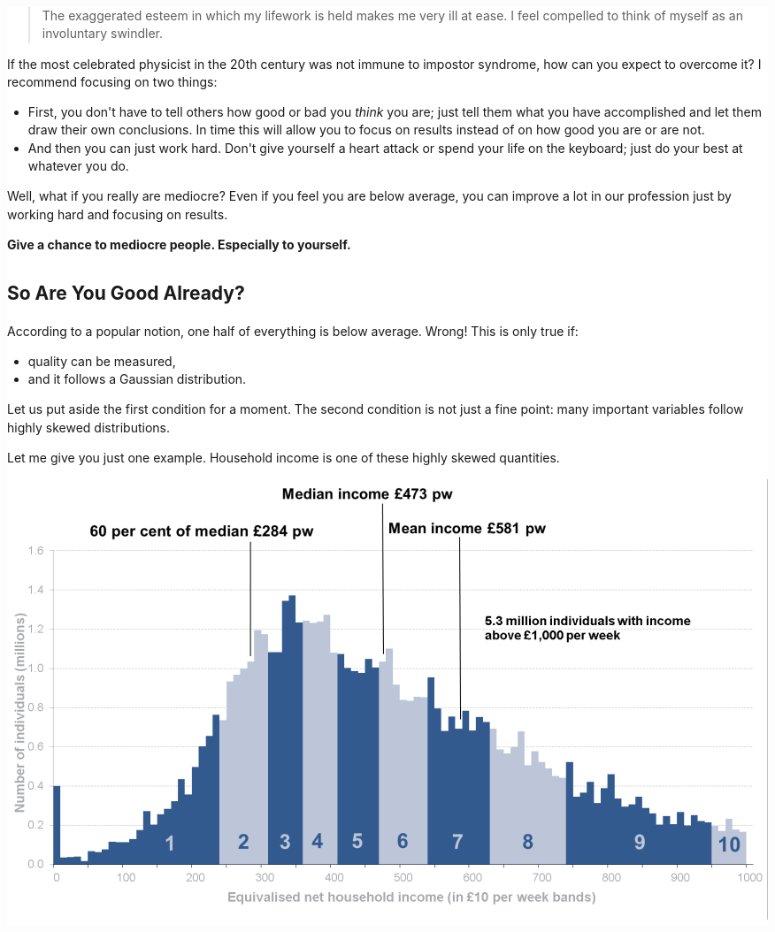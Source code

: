 > The exaggerated esteem in which my lifework is held makes me very ill at ease.
> I feel compelled to think of myself as an involuntary swindler.

If the most celebrated physicist in the 20th century was not immune to impostor syndrome,
how can you expect to overcome it?
I recommend focusing on two things:

* First, you don't have to tell others how good or bad you *think* you are;
just tell them what you have accomplished and let them draw their own conclusions.
In time this will allow you to focus on results instead of on how good you are or are not.
* And then you can just work hard.
Don't give yourself a heart attack or spend your life on the keyboard;
just do your best at whatever you do.

Well, what if you really are mediocre?
Even if you feel you are below average,
you can improve a lot in our profession just by working hard and focusing on results.

**Give a chance to mediocre people.
Especially to yourself.**

## So Are You Good Already?

According to a popular notion,
one half of everything is below average.
Wrong!
This is only true if:

* quality can be measured,
* and it follows a Gaussian distribution.

Let us put aside the first condition for a moment.
The second condition is not just a fine point:
many important variables follow highly skewed distributions.

Let me give you just one example.
Household income is one of these highly skewed quantities.

![Income distribution in the UK (2014/15). Source: [Households Below Average Income](https://www.gov.uk/government/uploads/system/uploads/attachment_data/file/532416/households-below-average-income-1994-1995-2014-2015.pdf).](pics/income-median.png "Distribution is highly skewed to the left.")
